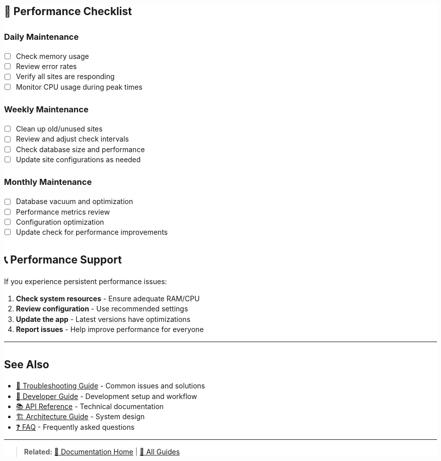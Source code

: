 ## 📝 Performance Checklist

### Daily Maintenance

- [ ] Check memory usage
- [ ] Review error rates
- [ ] Verify all sites are responding
- [ ] Monitor CPU usage during peak times

### Weekly Maintenance

- [ ] Clean up old/unused sites
- [ ] Review and adjust check intervals
- [ ] Check database size and performance
- [ ] Update site configurations as needed

### Monthly Maintenance

- [ ] Database vacuum and optimization
- [ ] Performance metrics review
- [ ] Configuration optimization
- [ ] Update check for performance improvements

## 📞 Performance Support

If you experience persistent performance issues:

1. **Check system resources** - Ensure adequate RAM/CPU
2. **Review configuration** - Use recommended settings
3. **Update the app** - Latest versions have optimizations
4. **Report issues** - Help improve performance for everyone

---

## See Also

- [🔧 Troubleshooting Guide](Troubleshooting.md) - Common issues and solutions
- [🚀 Developer Guide](Developer-Guide.md) - Development setup and workflow
- [📚 API Reference](../api/README.md) - Technical documentation
- [🏗️ Architecture Guide](../architecture/Project-Architecture-Guide.copilotmd) - System design
- [❓ FAQ](FAQ.md) - Frequently asked questions

---

> **Related:** [📖 Documentation Home](../README.md) | [📘 All Guides](../README.md#guides)
